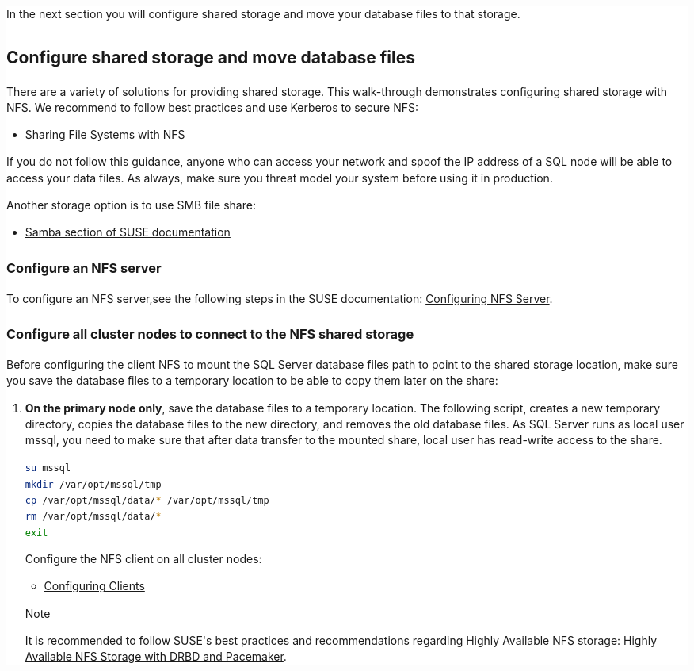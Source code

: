 In the next section you will configure shared storage and move your database files to that storage.  

## Configure shared storage and move database files

There are a variety of solutions for providing shared storage. This walk-through demonstrates configuring shared storage with NFS. We recommend to follow best practices and use Kerberos to secure NFS: 

- [Sharing File Systems with NFS](https://www.suse.com/documentation/sles-12/singlehtml/book_sle_admin/book_sle_admin.html#cha.nfs)

If you do not follow this guidance, anyone who can access your network and spoof the IP address of a SQL node will be able to access your data files. As always, make sure you threat model your system before using it in production. 

Another storage option is to use SMB file share:

- [Samba section of SUSE documentation](https://www.suse.com/documentation/sles-12/singlehtml/book_sle_admin/book_sle_admin.html#cha.samba)

### Configure an NFS server

To configure an NFS server,see the following steps in the SUSE documentation: [Configuring NFS Server](https://www.suse.com/documentation/sles-12/singlehtml/book_sle_admin/book_sle_admin.html#sec.nfs.configuring-nfs-server).

### Configure all cluster nodes to connect to the NFS shared storage

Before configuring the client NFS to mount the SQL Server database files path to point to the shared storage location, make sure you save the database files to a temporary location to be able to copy them later on the share:

1. **On the primary node only**, save the database files to a temporary location. The following script, creates a new temporary directory, copies the database files to the new directory, and removes the old database files. As SQL Server runs as local user mssql, you need to make sure that after data transfer to the mounted share, local user has read-write access to the share. 

    ```bash
    su mssql
    mkdir /var/opt/mssql/tmp
    cp /var/opt/mssql/data/* /var/opt/mssql/tmp
    rm /var/opt/mssql/data/*
    exit
    ```

    Configure the NFS client on all cluster nodes:

    - [Configuring Clients](https://www.suse.com/documentation/sles-12/singlehtml/book_sle_admin/book_sle_admin.html#sec.nfs.configuring-nfs-clients)

    > [!NOTE]
    > It is recommended to follow SUSE's best practices and recommendations regarding Highly Available NFS storage: [Highly Available NFS Storage with DRBD and Pacemaker](https://www.suse.com/documentation/sle-ha-12/book_sleha_techguides/data/art_ha_quick_nfs.html).
